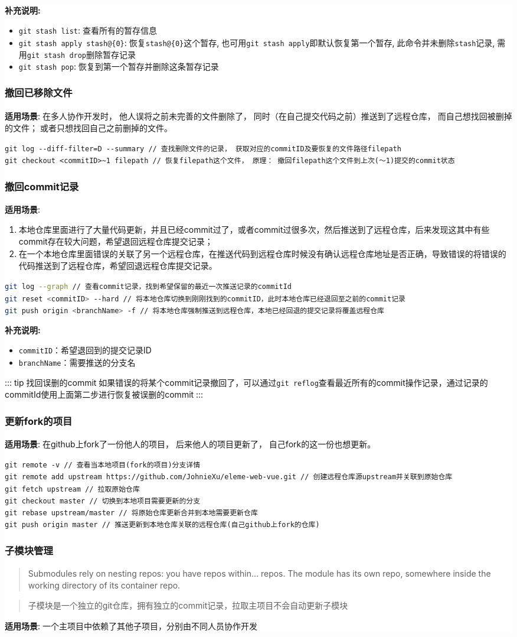 **补充说明:**

- `git stash list`: 查看所有的暂存信息
- `git stash apply stash@{0}`: 恢复`stash@{0}`这个暂存, 也可用`git stash apply`即默认恢复第一个暂存, 此命令并未删除`stash`记录, 需用`git stash drop`删除暂存记录
- `git stash pop`: 恢复到第一个暂存并删除这条暂存记录

### 撤回已移除文件

**适用场景**: 在多人协作开发时， 他人误将之前未完善的文件删除了， 同时（在自己提交代码之前）推送到了远程仓库， 而自己想找回被删掉的文件； 或者只想找回自己之前删掉的文件。

```bash{2}
git log --diff-filter=D --summary // 查找删除文件的记录， 获取对应的commitID及要恢复的文件路径filepath
git checkout <commitID>~1 filepath // 恢复filepath这个文件， 原理： 撤回filepath这个文件到上次(～1)提交的commit状态
```
### 撤回commit记录

**适用场景**:
1. 本地仓库里面进行了大量代码更新，并且已经commit过了，或者commit过很多次，然后推送到了远程仓库，后来发现这其中有些commit存在较大问题，希望退回远程仓库提交记录；
2. 在一个本地仓库里面错误的关联了另一个远程仓库，在推送代码到远程仓库时候没有确认远程仓库地址是否正确，导致错误的将错误的代码推送到了远程仓库，希望回退远程仓库提交记录。

```bash
git log --graph // 查看commit记录，找到希望保留的最近一次推送记录的commitId
git reset <commitID> --hard // 将本地仓库切换到刚刚找到的commitID，此时本地仓库已经退回至之前的commit记录
git push origin <branchName> -f // 将本地仓库强制推送到远程仓库，本地已经回退的提交记录将覆盖远程仓库
```

**补充说明:**

- `commitID`：希望退回到的提交记录ID
- `branchName`：需要推送的分支名

::: tip 找回误删的commit
如果错误的将某个commit记录撤回了，可以通过`git reflog`查看最近所有的commit操作记录，通过记录的commitId使用上面第二步进行恢复被误删的commit
:::

### 更新fork的项目

**适用场景**: 在github上fork了一份他人的项目， 后来他人的项目更新了， 自己fork的这一份也想更新。

```bash{3,5}
git remote -v // 查看当本地项目(fork的项目)分支详情
git remote add upstream https://github.com/JohnieXu/eleme-web-vue.git // 创建远程仓库源upstream并关联到原始仓库
git fetch upstream // 拉取原始仓库
git checkout master // 切换到本地项目需要更新的分支
git rebase upstream/master // 将原始仓库更新合并到本地需要更新仓库
git push origin master // 推送更新到本地仓库关联的远程仓库(自己github上fork的仓库)
```

### 子模块管理

> Submodules rely on nesting repos: you have repos within… repos. The module has its own repo, somewhere inside the working directory of its container repo.

> 子模块是一个独立的git仓库，拥有独立的commit记录，拉取主项目不会自动更新子模块

**适用场景**: 一个主项目中依赖了其他子项目，分别由不同人员协作开发
